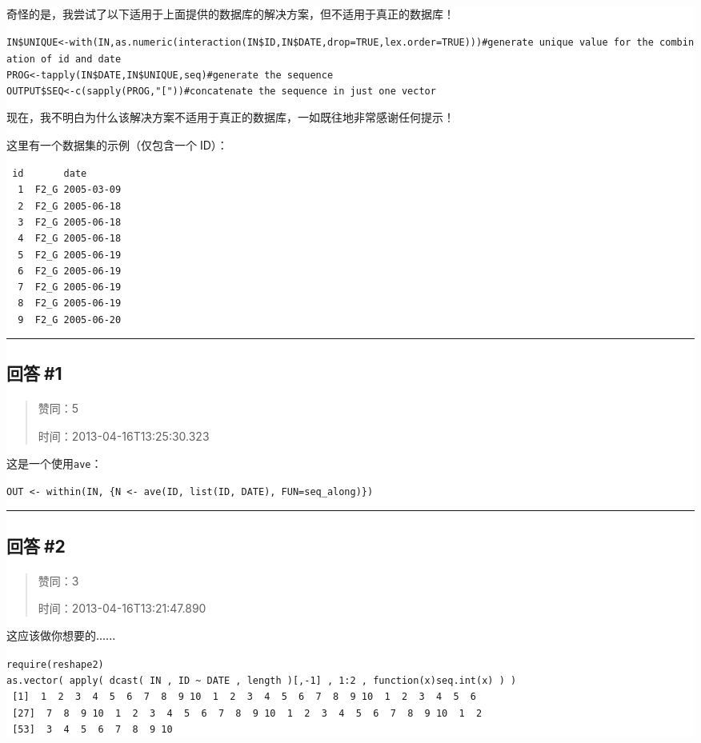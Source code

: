 奇怪的是，我尝试了以下适用于上面提供的数据库的解决方案，但不适用于真正的数据库！

```
IN$UNIQUE<-with(IN,as.numeric(interaction(IN$ID,IN$DATE,drop=TRUE,lex.order=TRUE)))#generate unique value for the combination of id and date
PROG<-tapply(IN$DATE,IN$UNIQUE,seq)#generate the sequence
OUTPUT$SEQ<-c(sapply(PROG,"["))#concatenate the sequence in just one vector 
```

现在，我不明白为什么该解决方案不适用于真正的数据库，一如既往地非常感谢任何提示！

这里有一个数据集的示例（仅包含一个 ID）：

```
 id       date
  1  F2_G 2005-03-09
  2  F2_G 2005-06-18
  3  F2_G 2005-06-18
  4  F2_G 2005-06-18
  5  F2_G 2005-06-19
  6  F2_G 2005-06-19
  7  F2_G 2005-06-19
  8  F2_G 2005-06-19
  9  F2_G 2005-06-20 
```

* * *

## 回答 #1

> 赞同：5
> 
> 时间：2013-04-16T13:25:30.323

这是一个使用`ave`：

```
OUT <- within(IN, {N <- ave(ID, list(ID, DATE), FUN=seq_along)}) 
```

* * *

## 回答 #2

> 赞同：3
> 
> 时间：2013-04-16T13:21:47.890

这应该做你想要的......

```
require(reshape2)
as.vector( apply( dcast( IN , ID ~ DATE , length )[,-1] , 1:2 , function(x)seq.int(x) ) )
 [1]  1  2  3  4  5  6  7  8  9 10  1  2  3  4  5  6  7  8  9 10  1  2  3  4  5  6
 [27]  7  8  9 10  1  2  3  4  5  6  7  8  9 10  1  2  3  4  5  6  7  8  9 10  1  2
 [53]  3  4  5  6  7  8  9 10 
```
